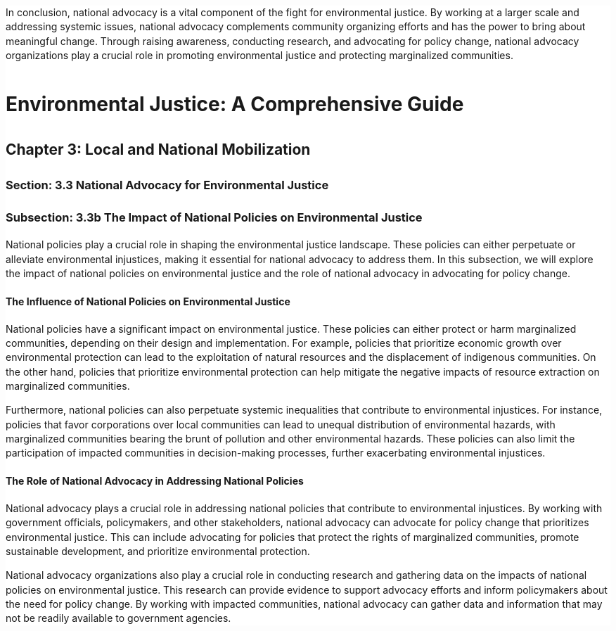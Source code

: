 In conclusion, national advocacy is a vital component of the fight for environmental justice. By working at a larger scale and addressing systemic issues, national advocacy complements community organizing efforts and has the power to bring about meaningful change. Through raising awareness, conducting research, and advocating for policy change, national advocacy organizations play a crucial role in promoting environmental justice and protecting marginalized communities.


# Environmental Justice: A Comprehensive Guide

## Chapter 3: Local and National Mobilization

### Section: 3.3 National Advocacy for Environmental Justice

### Subsection: 3.3b The Impact of National Policies on Environmental Justice

National policies play a crucial role in shaping the environmental justice landscape. These policies can either perpetuate or alleviate environmental injustices, making it essential for national advocacy to address them. In this subsection, we will explore the impact of national policies on environmental justice and the role of national advocacy in advocating for policy change.

#### The Influence of National Policies on Environmental Justice

National policies have a significant impact on environmental justice. These policies can either protect or harm marginalized communities, depending on their design and implementation. For example, policies that prioritize economic growth over environmental protection can lead to the exploitation of natural resources and the displacement of indigenous communities. On the other hand, policies that prioritize environmental protection can help mitigate the negative impacts of resource extraction on marginalized communities.

Furthermore, national policies can also perpetuate systemic inequalities that contribute to environmental injustices. For instance, policies that favor corporations over local communities can lead to unequal distribution of environmental hazards, with marginalized communities bearing the brunt of pollution and other environmental hazards. These policies can also limit the participation of impacted communities in decision-making processes, further exacerbating environmental injustices.

#### The Role of National Advocacy in Addressing National Policies

National advocacy plays a crucial role in addressing national policies that contribute to environmental injustices. By working with government officials, policymakers, and other stakeholders, national advocacy can advocate for policy change that prioritizes environmental justice. This can include advocating for policies that protect the rights of marginalized communities, promote sustainable development, and prioritize environmental protection.

National advocacy organizations also play a crucial role in conducting research and gathering data on the impacts of national policies on environmental justice. This research can provide evidence to support advocacy efforts and inform policymakers about the need for policy change. By working with impacted communities, national advocacy can gather data and information that may not be readily available to government agencies.
